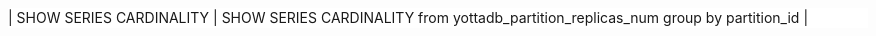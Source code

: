 | SHOW SERIES CARDINALITY 	| SHOW SERIES CARDINALITY from yottadb_partition_replicas_num group by partition_id                                                   	|
